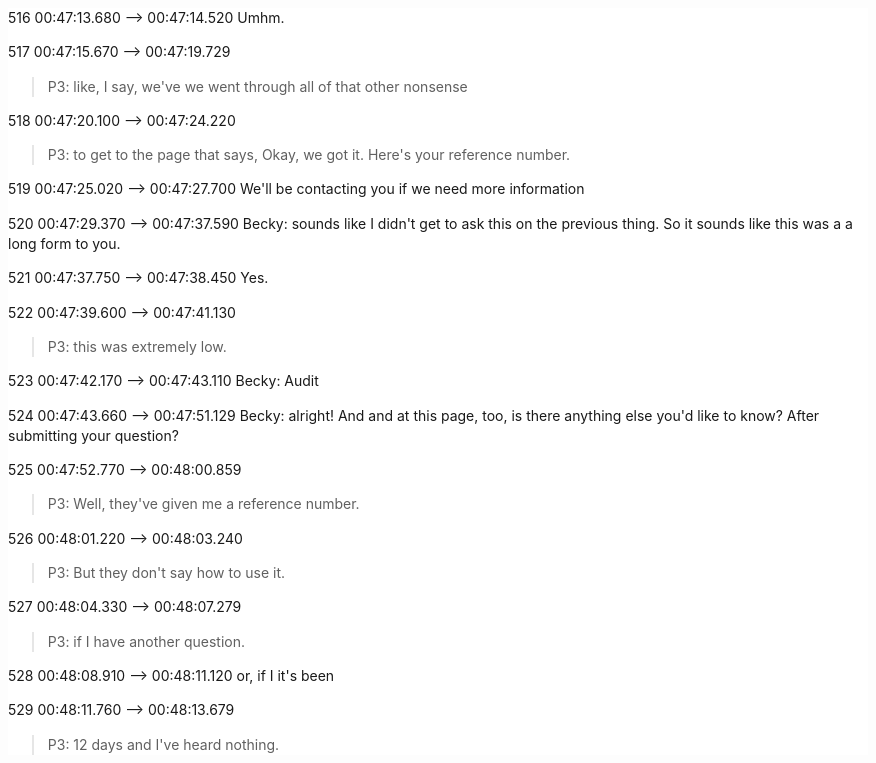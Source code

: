 516
00:47:13.680 --> 00:47:14.520
Umhm.

517
00:47:15.670 --> 00:47:19.729
> P3: like, I say, we've we went through all of that other nonsense

518
00:47:20.100 --> 00:47:24.220
> P3: to get to the page that says, Okay, we got it. Here's your reference number.

519
00:47:25.020 --> 00:47:27.700
We'll be contacting you if we need more information

520
00:47:29.370 --> 00:47:37.590
Becky: sounds like I didn't get to ask this on the previous thing. So it sounds like this was a a long form to you.

521
00:47:37.750 --> 00:47:38.450
Yes.

522
00:47:39.600 --> 00:47:41.130
> P3: this was extremely low.

523
00:47:42.170 --> 00:47:43.110
Becky: Audit

524
00:47:43.660 --> 00:47:51.129
Becky:  alright! And and at this page, too, is there anything else you'd like to know? After submitting your question?

525
00:47:52.770 --> 00:48:00.859
> P3:  Well, they've given me a reference number.

526
00:48:01.220 --> 00:48:03.240
> P3: But they don't say how to use it.

527
00:48:04.330 --> 00:48:07.279
> P3:  if I have another question.

528
00:48:08.910 --> 00:48:11.120
or, if I it's been

529
00:48:11.760 --> 00:48:13.679
> P3: 12 days and I've heard nothing.
